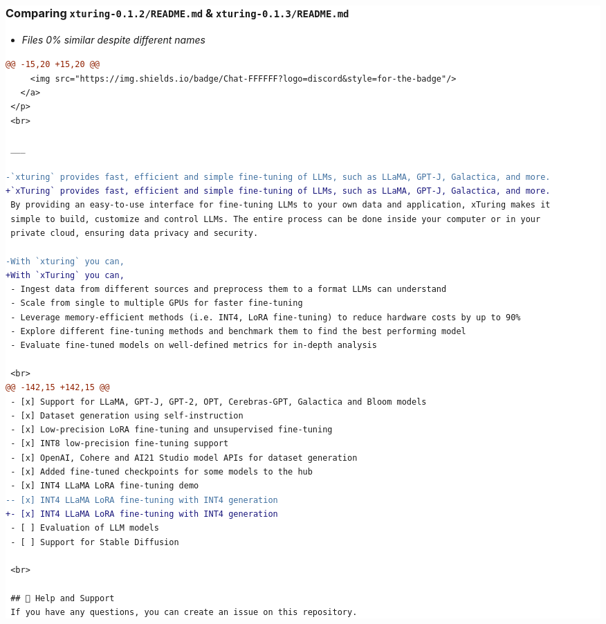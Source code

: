 ### Comparing `xturing-0.1.2/README.md` & `xturing-0.1.3/README.md`

 * *Files 0% similar despite different names*

```diff
@@ -15,20 +15,20 @@
     <img src="https://img.shields.io/badge/Chat-FFFFFF?logo=discord&style=for-the-badge"/>
   </a>
 </p>
 <br>
 
 ___
 
-`xturing` provides fast, efficient and simple fine-tuning of LLMs, such as LLaMA, GPT-J, Galactica, and more.
+`xTuring` provides fast, efficient and simple fine-tuning of LLMs, such as LLaMA, GPT-J, Galactica, and more.
 By providing an easy-to-use interface for fine-tuning LLMs to your own data and application, xTuring makes it
 simple to build, customize and control LLMs. The entire process can be done inside your computer or in your
 private cloud, ensuring data privacy and security.
 
-With `xturing` you can,
+With `xTuring` you can,
 - Ingest data from different sources and preprocess them to a format LLMs can understand
 - Scale from single to multiple GPUs for faster fine-tuning
 - Leverage memory-efficient methods (i.e. INT4, LoRA fine-tuning) to reduce hardware costs by up to 90%
 - Explore different fine-tuning methods and benchmark them to find the best performing model
 - Evaluate fine-tuned models on well-defined metrics for in-depth analysis
 
 <br>
@@ -142,15 +142,15 @@
 - [x] Support for LLaMA, GPT-J, GPT-2, OPT, Cerebras-GPT, Galactica and Bloom models
 - [x] Dataset generation using self-instruction
 - [x] Low-precision LoRA fine-tuning and unsupervised fine-tuning
 - [x] INT8 low-precision fine-tuning support
 - [x] OpenAI, Cohere and AI21 Studio model APIs for dataset generation
 - [x] Added fine-tuned checkpoints for some models to the hub
 - [x] INT4 LLaMA LoRA fine-tuning demo
-- [x] INT4 LLaMA LoRA fine-tuning with INT4 generation 
+- [x] INT4 LLaMA LoRA fine-tuning with INT4 generation
 - [ ] Evaluation of LLM models
 - [ ] Support for Stable Diffusion
 
 <br>
 
 ## 🤝 Help and Support
 If you have any questions, you can create an issue on this repository.
```
